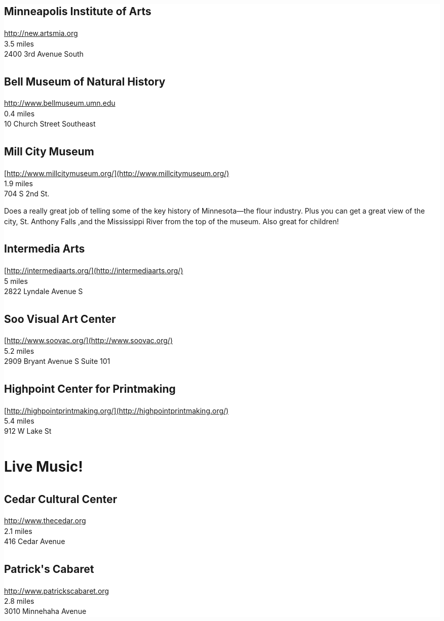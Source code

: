 ## Minneapolis Institute of Arts
<a href='http://new.artsmia.org'>http://new.artsmia.org</a><br />
3.5 miles<br />
2400 3rd Avenue South

## Bell Museum of Natural History
<a href='http://www.bellmuseum.umn.edu'>http://www.bellmuseum.umn.edu</a><br />
0.4 miles<br />
10 Church Street Southeast

## Mill City Museum
[http://www.millcitymuseum.org/](http://www.millcitymuseum.org/)<br />
1.9 miles<br />
704 S 2nd St.

<p class="description">Does a really great job of telling some of the key history of Minnesota—the flour industry. Plus you can get a great view of the city, St. Anthony Falls ,and the Mississippi River from the top of the museum. Also great for children!</p>

## Intermedia Arts
[http://intermediaarts.org/](http://intermediaarts.org/)<br />
5 miles<br />
2822 Lyndale Avenue S

## Soo Visual Art Center
[http://www.soovac.org/](http://www.soovac.org/)<br />
5.2 miles<br />
2909 Bryant Avenue S Suite 101

## Highpoint Center for Printmaking
[http://highpointprintmaking.org/](http://highpointprintmaking.org/)<br />
5.4 miles<br />
912 W Lake St

<div id="music"></div>

# Live Music!

## Cedar Cultural Center
<a href='http://www.thecedar.org'>http://www.thecedar.org</a><br />
2.1 miles<br />
416 Cedar Avenue

## Patrick's Cabaret
<a href='http://www.patrickscabaret.org'>http://www.patrickscabaret.org</a><br />
2.8 miles<br />
3010 Minnehaha Avenue
